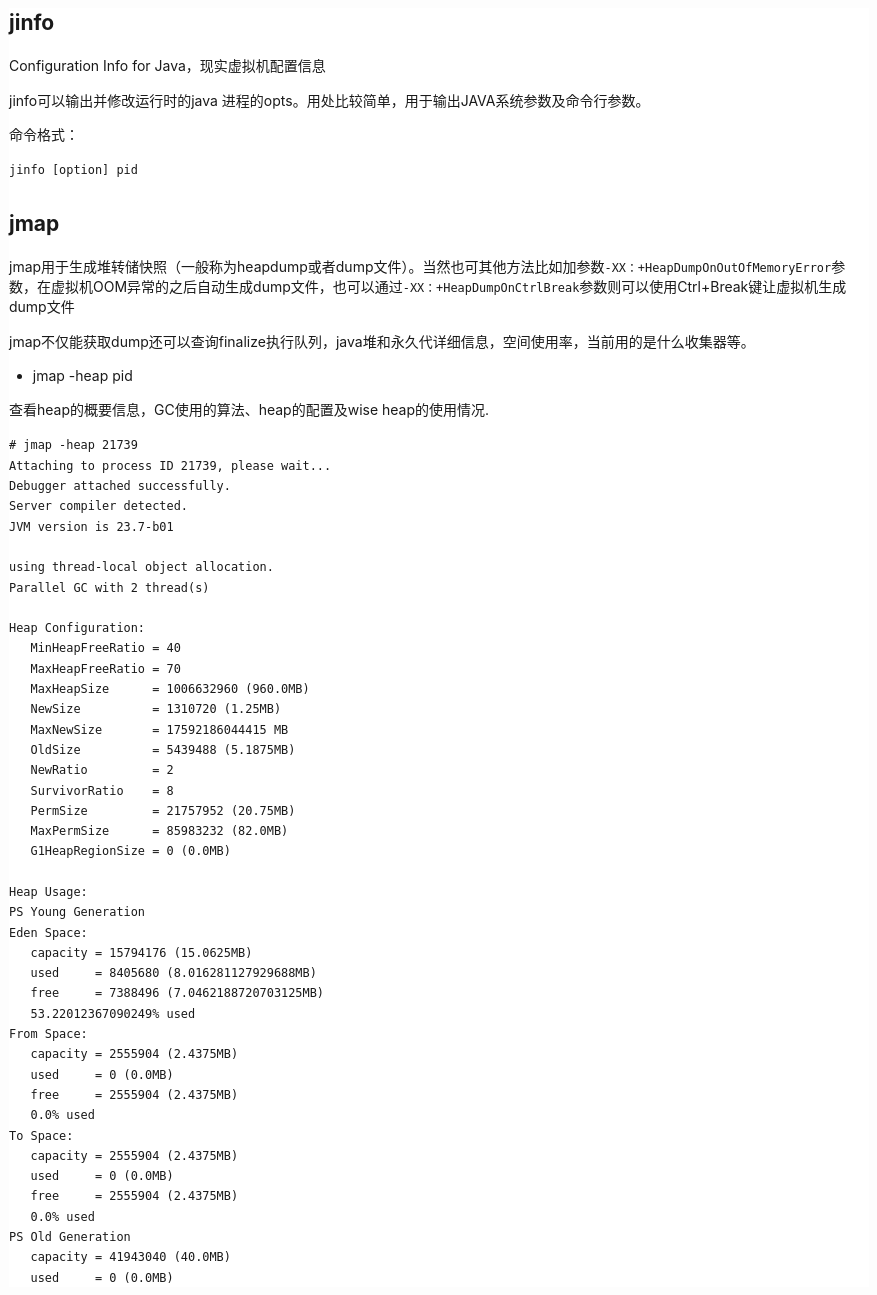 ## jinfo
Configuration Info for Java，现实虚拟机配置信息

jinfo可以输出并修改运行时的java 进程的opts。用处比较简单，用于输出JAVA系统参数及命令行参数。

命令格式：

```
jinfo [option] pid
```


## jmap

jmap用于生成堆转储快照（一般称为heapdump或者dump文件）。当然也可其他方法比如加参数`-XX：+HeapDumpOnOutOfMemoryError`参数，在虚拟机OOM异常的之后自动生成dump文件，也可以通过`-XX：+HeapDumpOnCtrlBreak`参数则可以使用Ctrl+Break键让虚拟机生成dump文件

jmap不仅能获取dump还可以查询finalize执行队列，java堆和永久代详细信息，空间使用率，当前用的是什么收集器等。


- jmap -heap pid 　　  

查看heap的概要信息，GC使用的算法、heap的配置及wise heap的使用情况.

```
# jmap -heap 21739
Attaching to process ID 21739, please wait...
Debugger attached successfully.
Server compiler detected.
JVM version is 23.7-b01

using thread-local object allocation.
Parallel GC with 2 thread(s)

Heap Configuration:
   MinHeapFreeRatio = 40
   MaxHeapFreeRatio = 70
   MaxHeapSize      = 1006632960 (960.0MB)
   NewSize          = 1310720 (1.25MB)
   MaxNewSize       = 17592186044415 MB
   OldSize          = 5439488 (5.1875MB)
   NewRatio         = 2
   SurvivorRatio    = 8
   PermSize         = 21757952 (20.75MB)
   MaxPermSize      = 85983232 (82.0MB)
   G1HeapRegionSize = 0 (0.0MB)

Heap Usage:
PS Young Generation
Eden Space:
   capacity = 15794176 (15.0625MB)
   used     = 8405680 (8.016281127929688MB)
   free     = 7388496 (7.0462188720703125MB)
   53.22012367090249% used
From Space:
   capacity = 2555904 (2.4375MB)
   used     = 0 (0.0MB)
   free     = 2555904 (2.4375MB)
   0.0% used
To Space:
   capacity = 2555904 (2.4375MB)
   used     = 0 (0.0MB)
   free     = 2555904 (2.4375MB)
   0.0% used
PS Old Generation
   capacity = 41943040 (40.0MB)
   used     = 0 (0.0MB)
```